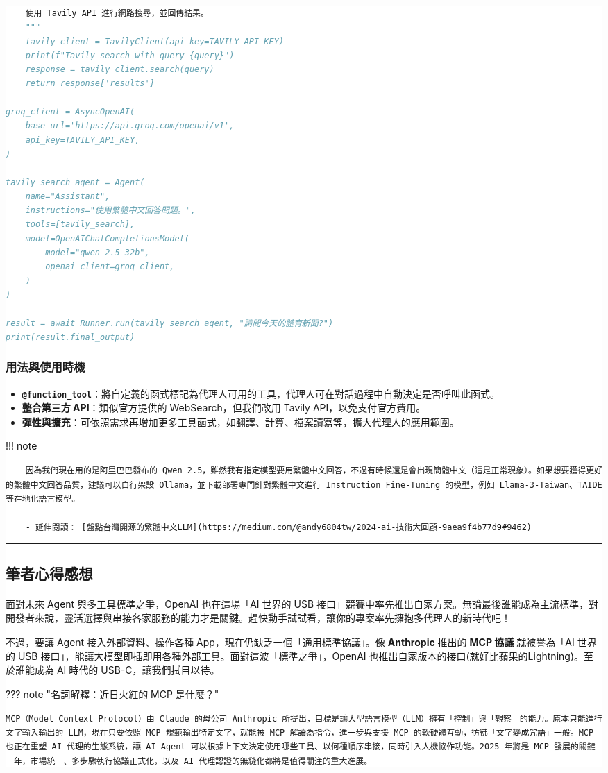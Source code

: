```python
    使用 Tavily API 進行網路搜尋，並回傳結果。
    """
    tavily_client = TavilyClient(api_key=TAVILY_API_KEY)
    print(f"Tavily search with query {query}")
    response = tavily_client.search(query)
    return response['results']

groq_client = AsyncOpenAI(
    base_url='https://api.groq.com/openai/v1',
    api_key=TAVILY_API_KEY,
)

tavily_search_agent = Agent(
    name="Assistant",
    instructions="使用繁體中文回答問題。",
    tools=[tavily_search],
    model=OpenAIChatCompletionsModel(
        model="qwen-2.5-32b",
        openai_client=groq_client,
    )
)

result = await Runner.run(tavily_search_agent, "請問今天的體育新聞?")
print(result.final_output)
```

### 用法與使用時機

- **`@function_tool`**：將自定義的函式標記為代理人可用的工具，代理人可在對話過程中自動決定是否呼叫此函式。
- **整合第三方 API**：類似官方提供的 WebSearch，但我們改用 Tavily API，以免支付官方費用。
- **彈性與擴充**：可依照需求再增加更多工具函式，如翻譯、計算、檔案讀寫等，擴大代理人的應用範圍。

!!! note 

        因為我們現在用的是阿里巴巴發布的 Qwen 2.5，雖然我有指定模型要用繁體中文回答，不過有時候還是會出現簡體中文（這是正常現象）。如果想要獲得更好的繁體中文回答品質，建議可以自行架設 Ollama，並下載部署專門針對繁體中文進行 Instruction Fine-Tuning 的模型，例如 Llama-3-Taiwan、TAIDE 等在地化語言模型。

        - 延伸閱讀： [盤點台灣開源的繁體中文LLM](https://medium.com/@andy6804tw/2024-ai-技術大回顧-9aea9f4b77d9#9462)


---

## 筆者心得感想
面對未來 Agent 與多工具標準之爭，OpenAI 也在這場「AI 世界的 USB 接口」競賽中率先推出自家方案。無論最後誰能成為主流標準，對開發者來說，靈活選擇與串接各家服務的能力才是關鍵。趕快動手試試看，讓你的專案率先擁抱多代理人的新時代吧！


不過，要讓 Agent 接入外部資料、操作各種 App，現在仍缺乏一個「通用標準協議」。像 **Anthropic** 推出的 **MCP 協議** 就被譽為「AI 世界的 USB 接口」，能讓大模型即插即用各種外部工具。面對這波「標準之爭」，OpenAI 也推出自家版本的接口(就好比蘋果的Lightning)。至於誰能成為 AI 時代的 USB-C，讓我們拭目以待。

??? note "名詞解釋：近日火紅的 MCP 是什麼？"

    MCP（Model Context Protocol）由 Claude 的母公司 Anthropic 所提出，目標是讓大型語言模型（LLM）擁有「控制」與「觀察」的能力。原本只能進行文字輸入輸出的 LLM，現在只要依照 MCP 規範輸出特定文字，就能被 MCP 解讀為指令，進一步與支援 MCP 的軟硬體互動，彷彿「文字變成咒語」一般。MCP 也正在重塑 AI 代理的生態系統，讓 AI Agent 可以根據上下文決定使用哪些工具、以何種順序串接，同時引入人機協作功能。2025 年將是 MCP 發展的關鍵一年，市場統一、多步驟執行協議正式化，以及 AI 代理認證的無縫化都將是值得關注的重大進展。
